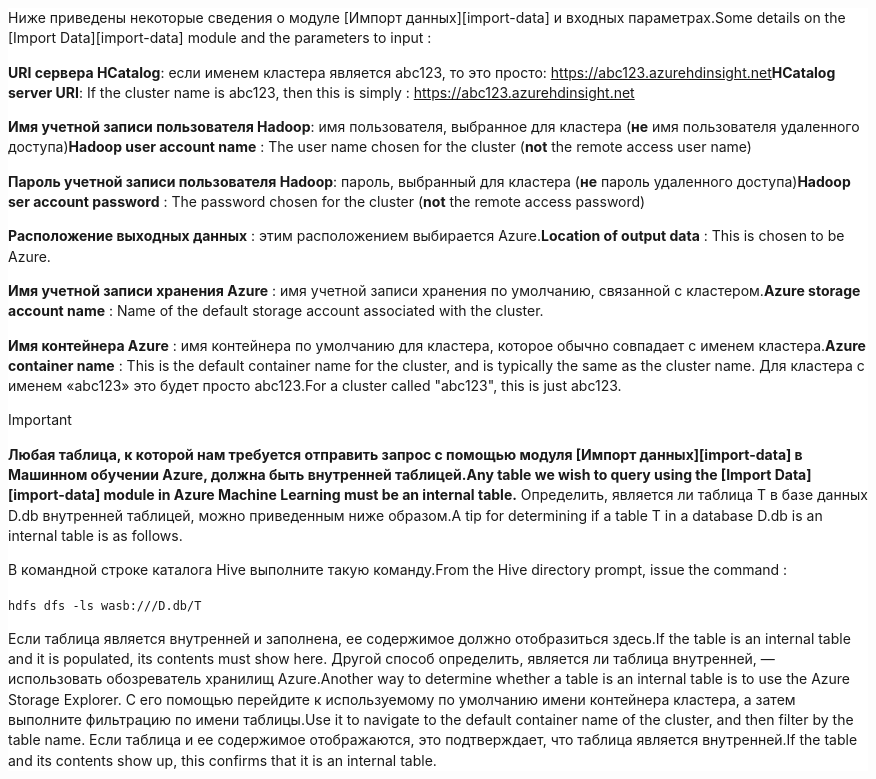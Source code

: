 <span data-ttu-id="c006d-312">Ниже приведены некоторые сведения о модуле [Импорт данных][import-data] и входных параметрах.</span><span class="sxs-lookup"><span data-stu-id="c006d-312">Some details on the [Import Data][import-data] module and the parameters to input :</span></span>

<span data-ttu-id="c006d-313">**URI сервера HCatalog**: если именем кластера является abc123, то это просто: https://abc123.azurehdinsight.net</span><span class="sxs-lookup"><span data-stu-id="c006d-313">**HCatalog server URI**: If the cluster name is abc123, then this is simply : https://abc123.azurehdinsight.net</span></span>

<span data-ttu-id="c006d-314">**Имя учетной записи пользователя Hadoop**: имя пользователя, выбранное для кластера (**не** имя пользователя удаленного доступа)</span><span class="sxs-lookup"><span data-stu-id="c006d-314">**Hadoop user account name** : The user name chosen for the cluster (**not** the remote access user name)</span></span>

<span data-ttu-id="c006d-315">**Пароль учетной записи пользователя Hadoop**: пароль, выбранный для кластера (**не** пароль удаленного доступа)</span><span class="sxs-lookup"><span data-stu-id="c006d-315">**Hadoop ser account password** : The password chosen for the cluster (**not** the remote access password)</span></span>

<span data-ttu-id="c006d-316">**Расположение выходных данных** : этим расположением выбирается Azure.</span><span class="sxs-lookup"><span data-stu-id="c006d-316">**Location of output data** : This is chosen to be Azure.</span></span>

<span data-ttu-id="c006d-317">**Имя учетной записи хранения Azure** : имя учетной записи хранения по умолчанию, связанной с кластером.</span><span class="sxs-lookup"><span data-stu-id="c006d-317">**Azure storage account name** : Name of the default storage account associated with the cluster.</span></span>

<span data-ttu-id="c006d-318">**Имя контейнера Azure** : имя контейнера по умолчанию для кластера, которое обычно совпадает с именем кластера.</span><span class="sxs-lookup"><span data-stu-id="c006d-318">**Azure container name** : This is the default container name for the cluster, and is typically the same as the cluster name.</span></span> <span data-ttu-id="c006d-319">Для кластера с именем «abc123» это будет просто abc123.</span><span class="sxs-lookup"><span data-stu-id="c006d-319">For a cluster called "abc123", this is just abc123.</span></span>

> [!IMPORTANT]
> <span data-ttu-id="c006d-320">**Любая таблица, к которой нам требуется отправить запрос с помощью модуля [Импорт данных][import-data] в Машинном обучении Azure, должна быть внутренней таблицей.**</span><span class="sxs-lookup"><span data-stu-id="c006d-320">**Any table we wish to query using the [Import Data][import-data] module in Azure Machine Learning must be an internal table.**</span></span> <span data-ttu-id="c006d-321">Определить, является ли таблица T в базе данных D.db внутренней таблицей, можно приведенным ниже образом.</span><span class="sxs-lookup"><span data-stu-id="c006d-321">A tip for determining if a table T in a database D.db is an internal table is as follows.</span></span>
> 
> 

<span data-ttu-id="c006d-322">В командной строке каталога Hive выполните такую команду.</span><span class="sxs-lookup"><span data-stu-id="c006d-322">From the Hive directory prompt, issue the command :</span></span>

    hdfs dfs -ls wasb:///D.db/T

<span data-ttu-id="c006d-323">Если таблица является внутренней и заполнена, ее содержимое должно отобразиться здесь.</span><span class="sxs-lookup"><span data-stu-id="c006d-323">If the table is an internal table and it is populated, its contents must show here.</span></span> <span data-ttu-id="c006d-324">Другой способ определить, является ли таблица внутренней, — использовать обозреватель хранилищ Azure.</span><span class="sxs-lookup"><span data-stu-id="c006d-324">Another way to determine whether a table is an internal table is to use the Azure Storage Explorer.</span></span> <span data-ttu-id="c006d-325">С его помощью перейдите к используемому по умолчанию имени контейнера кластера, а затем выполните фильтрацию по имени таблицы.</span><span class="sxs-lookup"><span data-stu-id="c006d-325">Use it to navigate to the default container name of the cluster, and then filter by the table name.</span></span> <span data-ttu-id="c006d-326">Если таблица и ее содержимое отображаются, это подтверждает, что таблица является внутренней.</span><span class="sxs-lookup"><span data-stu-id="c006d-326">If the table and its contents show up, this confirms that it is an internal table.</span></span>
